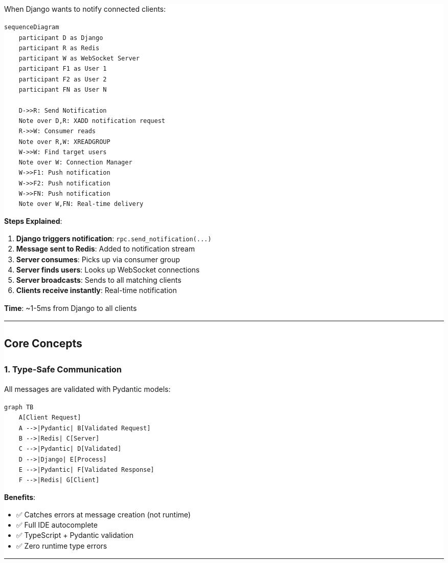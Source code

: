 When Django wants to notify connected clients:

```mermaid
sequenceDiagram
    participant D as Django
    participant R as Redis
    participant W as WebSocket Server
    participant F1 as User 1
    participant F2 as User 2
    participant FN as User N

    D->>R: Send Notification
    Note over D,R: XADD notification request
    R->>W: Consumer reads
    Note over R,W: XREADGROUP
    W->>W: Find target users
    Note over W: Connection Manager
    W->>F1: Push notification
    W->>F2: Push notification
    W->>FN: Push notification
    Note over W,FN: Real-time delivery
```

**Steps Explained**:
1. **Django triggers notification**: `rpc.send_notification(...)`
2. **Message sent to Redis**: Added to notification stream
3. **Server consumes**: Picks up via consumer group
4. **Server finds users**: Looks up WebSocket connections
5. **Server broadcasts**: Sends to all matching clients
6. **Clients receive instantly**: Real-time notification

**Time**: ~1-5ms from Django to all clients

---

## Core Concepts

### 1. Type-Safe Communication

All messages are validated with Pydantic models:

```mermaid
graph TB
    A[Client Request]
    A -->|Pydantic| B[Validated Request]
    B -->|Redis| C[Server]
    C -->|Pydantic| D[Validated]
    D -->|Django| E[Process]
    E -->|Pydantic| F[Validated Response]
    F -->|Redis| G[Client]
```

**Benefits**:
- ✅ Catches errors at message creation (not runtime)
- ✅ Full IDE autocomplete
- ✅ TypeScript + Pydantic validation
- ✅ Zero runtime type errors

---